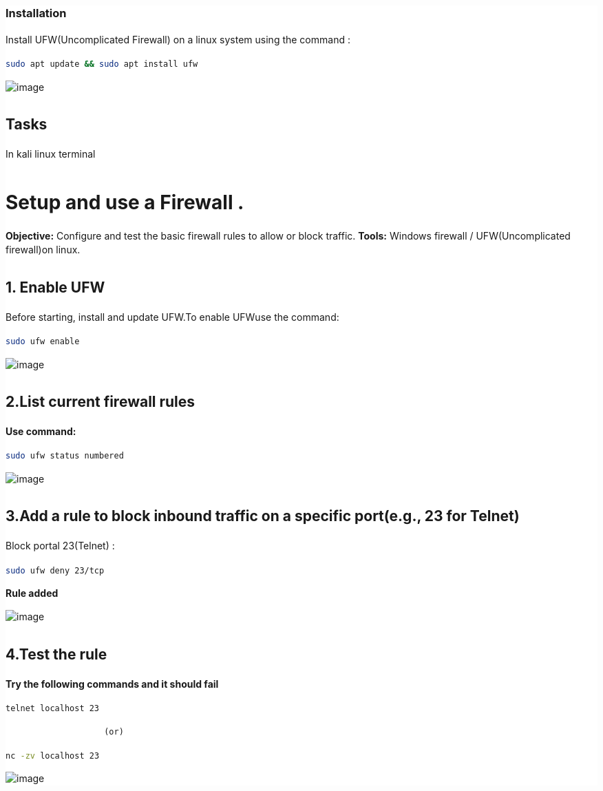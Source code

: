 ### Installation
Install UFW(Uncomplicated Firewall) on a linux system using the command :
```sh
sudo apt update && sudo apt install ufw
```
<img width="959" alt="image" src="https://github.com/user-attachments/assets/65f994bb-3e0c-43ba-b772-d7e1fac987f6" />

## Tasks
In kali linux terminal
# Setup and use a Firewall .
**Objective:** Configure and test the basic firewall rules to allow or block traffic.
**Tools:** Windows firewall / UFW(Uncomplicated firewall)on linux.
## 1. Enable UFW
Before starting, install and update UFW.To enable UFWuse the command:

 ```sh
sudo ufw enable
```
<img width="958" alt="image" src="https://github.com/user-attachments/assets/af159bc7-fd23-4ef1-a838-c070bbedccf5" />



## 2.List current firewall rules

**Use command:**
 ```sh
sudo ufw status numbered
```
<img width="958" alt="image" src="https://github.com/user-attachments/assets/ab4810ff-5876-4ac6-aaca-f25359b3b741" />


## 3.Add a rule to block inbound traffic on a specific port(e.g., 23 for Telnet)
Block portal 23(Telnet) :
 ```sh
sudo ufw deny 23/tcp
```
**Rule added**

<img width="596" alt="image" src="https://github.com/user-attachments/assets/6260f1d3-db9d-4bae-a918-a8edbf647d5d" />

## 4.Test the rule
**Try the following commands and it should fail**
 ```sh
telnet localhost 23
```
                        (or)
 ```sh
nc -zv localhost 23
```
<img width="794" alt="image" src="https://github.com/user-attachments/assets/abd55dba-7a5c-4b92-9628-e1fe3291b18a" />
